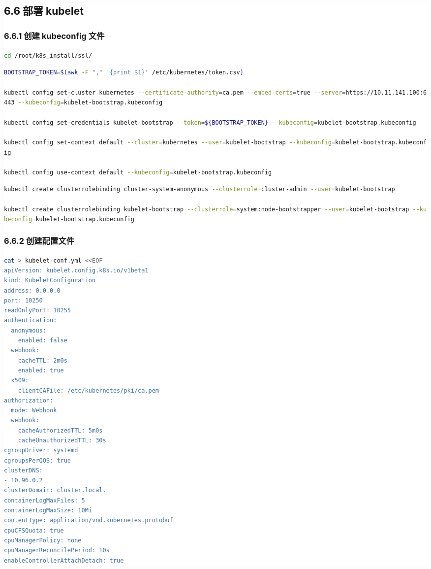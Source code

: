 ## 6.6 部署 kubelet

### 6.6.1 创建 kubeconfig 文件

```bash
cd /root/k8s_install/ssl/
```

```bash
BOOTSTRAP_TOKEN=$(awk -F "," '{print $1}' /etc/kubernetes/token.csv)

kubectl config set-cluster kubernetes --certificate-authority=ca.pem --embed-certs=true --server=https://10.11.141.100:6443 --kubeconfig=kubelet-bootstrap.kubeconfig

kubectl config set-credentials kubelet-bootstrap --token=${BOOTSTRAP_TOKEN} --kubeconfig=kubelet-bootstrap.kubeconfig

kubectl config set-context default --cluster=kubernetes --user=kubelet-bootstrap --kubeconfig=kubelet-bootstrap.kubeconfig

kubectl config use-context default --kubeconfig=kubelet-bootstrap.kubeconfig
```

```bash
kubectl create clusterrolebinding cluster-system-anonymous --clusterrole=cluster-admin --user=kubelet-bootstrap

kubectl create clusterrolebinding kubelet-bootstrap --clusterrole=system:node-bootstrapper --user=kubelet-bootstrap --kubeconfig=kubelet-bootstrap.kubeconfig
```

### 6.6.2 创建配置文件

```bash
cat > kubelet-conf.yml <<EOF
apiVersion: kubelet.config.k8s.io/v1beta1
kind: KubeletConfiguration
address: 0.0.0.0
port: 10250
readOnlyPort: 10255
authentication:
  anonymous:
    enabled: false
  webhook:
    cacheTTL: 2m0s
    enabled: true
  x509:
    clientCAFile: /etc/kubernetes/pki/ca.pem
authorization:
  mode: Webhook
  webhook:
    cacheAuthorizedTTL: 5m0s
    cacheUnauthorizedTTL: 30s
cgroupDriver: systemd
cgroupsPerQOS: true
clusterDNS:
- 10.96.0.2
clusterDomain: cluster.local.
containerLogMaxFiles: 5
containerLogMaxSize: 10Mi
contentType: application/vnd.kubernetes.protobuf
cpuCFSQuota: true
cpuManagerPolicy: none
cpuManagerReconcilePeriod: 10s
enableControllerAttachDetach: true
```